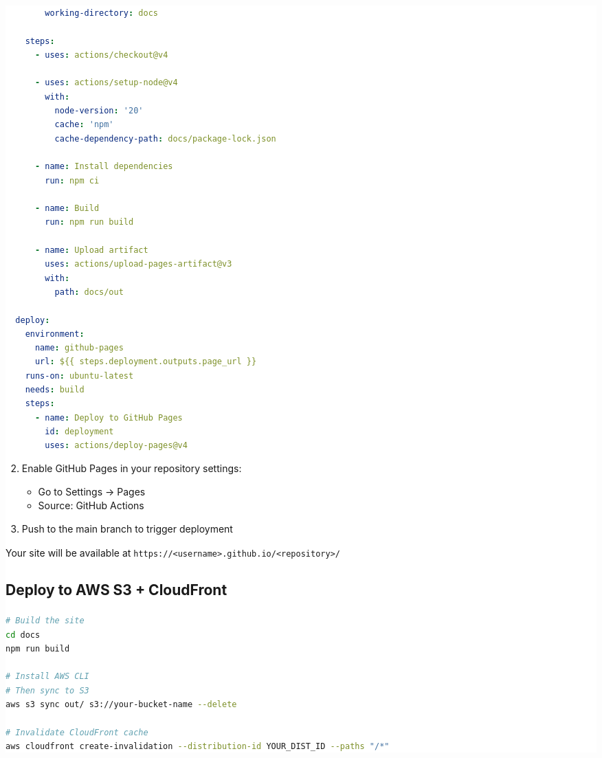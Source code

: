 ```yaml
        working-directory: docs

    steps:
      - uses: actions/checkout@v4

      - uses: actions/setup-node@v4
        with:
          node-version: '20'
          cache: 'npm'
          cache-dependency-path: docs/package-lock.json

      - name: Install dependencies
        run: npm ci

      - name: Build
        run: npm run build

      - name: Upload artifact
        uses: actions/upload-pages-artifact@v3
        with:
          path: docs/out

  deploy:
    environment:
      name: github-pages
      url: ${{ steps.deployment.outputs.page_url }}
    runs-on: ubuntu-latest
    needs: build
    steps:
      - name: Deploy to GitHub Pages
        id: deployment
        uses: actions/deploy-pages@v4
```

2. Enable GitHub Pages in your repository settings:
   - Go to Settings → Pages
   - Source: GitHub Actions

3. Push to the main branch to trigger deployment

Your site will be available at `https://<username>.github.io/<repository>/`

## Deploy to AWS S3 + CloudFront

```bash
# Build the site
cd docs
npm run build

# Install AWS CLI
# Then sync to S3
aws s3 sync out/ s3://your-bucket-name --delete

# Invalidate CloudFront cache
aws cloudfront create-invalidation --distribution-id YOUR_DIST_ID --paths "/*"
```
